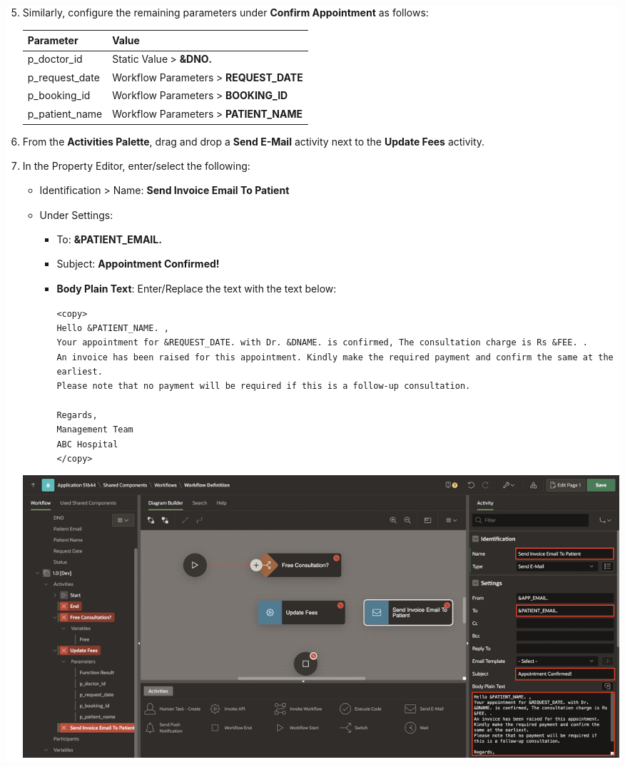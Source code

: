 5. Similarly, configure the remaining parameters under **Confirm Appointment** as follows:

     |Parameter | Value |
    |---------|--------|
    |p\_doctor\_id| Static Value > **&DNO.**|
    |p\_request\_date| Workflow Parameters > **REQUEST_DATE**|
    |p\_booking\_id| Workflow Parameters > **BOOKING_ID**|
    |p\_patient\_name| Workflow Parameters > **PATIENT\_NAME**|

6. From the **Activities Palette**, drag and drop a **Send E-Mail** activity next to the **Update Fees** activity.

7. In the Property Editor, enter/select the following:

    - Identification > Name: **Send Invoice Email To Patient**

    - Under Settings:

        - To: **&PATIENT_EMAIL.**

        - Subject: **Appointment Confirmed!**

        - **Body Plain Text**: Enter/Replace the text with the text below:
            ```
            <copy>
            Hello &PATIENT_NAME. ,
            Your appointment for &REQUEST_DATE. with Dr. &DNAME. is confirmed, The consultation charge is Rs &FEE. .
            An invoice has been raised for this appointment. Kindly make the required payment and confirm the same at the earliest.
            Please note that no payment will be required if this is a follow-up consultation.

            Regards,
            Management Team
            ABC Hospital
            </copy>
            ```

    ![Configure No Appointment Email](./images/config-send-email.png " ")
